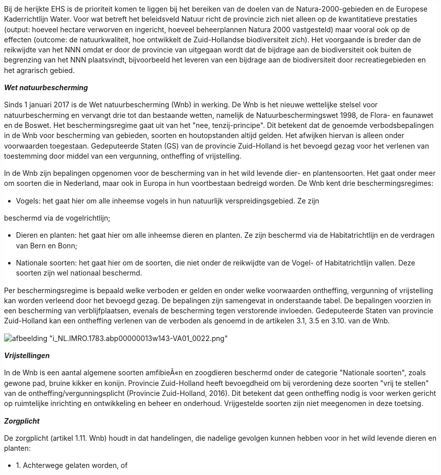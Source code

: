 Bij de herijkte EHS is de prioriteit komen te liggen bij het bereiken van de doelen van de Natura\-2000\-gebieden en de Europese Kaderrichtlijn Water. Voor wat betreft het beleidsveld Natuur richt de provincie zich niet alleen op de kwantitatieve prestaties (output: hoeveel hectare verworven en ingericht, hoeveel beheerplannen Natura 2000 vastgesteld) maar vooral ook op de effecten (outcome: de natuurkwaliteit, hoe ontwikkelt de Zuid\-Hollandse biodiversiteit zich). Het voorgaande is breder dan de reikwijdte van het NNN omdat er door de provincie van uitgegaan wordt dat de bijdrage aan de biodiversiteit ook buiten de begrenzing van het NNN plaatsvindt, bijvoorbeeld het leveren van een bijdrage aan de biodiversiteit door recreatiegebieden en het agrarisch gebied.

***Wet natuurbescherming***

Sinds 1 januari 2017 is de Wet natuurbescherming (Wnb) in werking. De Wnb is het nieuwe wettelijke stelsel voor natuurbescherming en vervangt drie tot dan bestaande wetten, namelijk de Natuurbeschermingswet 1998, de Flora\- en faunawet en de Boswet. Het beschermingsregime gaat uit van het "nee, tenzij\-principe". Dit betekent dat de genoemde verbodsbepalingen in de Wnb voor bescherming van gebieden, soorten en houtopstanden altijd gelden. Het afwijken hiervan is alleen onder voorwaarden toegestaan. Gedeputeerde Staten (GS) van de provincie Zuid\-Holland is het bevoegd gezag voor het verlenen van toestemming door middel van een vergunning, ontheffing of vrijstelling.

In de Wnb zijn bepalingen opgenomen voor de bescherming van in het wild levende dier\- en plantensoorten. Het gaat onder meer om soorten die in Nederland, maar ook in Europa in hun voortbestaan bedreigd worden. De Wnb kent drie beschermingsregimes:

* Vogels: het gaat hier om alle inheemse vogels in hun natuurlijk verspreidingsgebied. Ze zijn

beschermd via de vogelrichtlijn;

* Dieren en planten: het gaat hier om alle inheemse dieren en planten. Ze zijn beschermd via de Habitatrichtlijn en de verdragen van Bern en Bonn;

* Nationale soorten: het gaat hier om de soorten, die niet onder de reikwijdte van de Vogel\- of Habitatrichtlijn vallen. Deze soorten zijn wel nationaal beschermd.

Per beschermingsregime is bepaald welke verboden er gelden en onder welke voorwaarden ontheffing, vergunning of vrijstelling kan worden verleend door het bevoegd gezag. De bepalingen zijn samengevat in onderstaande tabel. De bepalingen voorzien in een bescherming van verblijfplaatsen, evenals de bescherming tegen verstorende invloeden. Gedeputeerde Staten van provincie Zuid\-Holland kan een ontheffing verlenen van de verboden als genoemd in de artikelen 3\.1, 3\.5 en 3\.10\. van de Wnb.

![afbeelding "i_NL.IMRO.1783.abp00000013w143-VA01_0022.png"](i_NL.IMRO.1783.abp00000013w143-VA01_0022.png)

***Vrijstellingen***

In de Wnb is een aantal algemene soorten amfibieÃ«n en zoogdieren beschermd onder de categorie "Nationale soorten", zoals gewone pad, bruine kikker en konijn. Provincie Zuid\-Holland heeft bevoegdheid om bij verordening deze soorten "vrij te stellen" van de ontheffing/vergunningsplicht (Provincie Zuid\-Holland, 2016\). Dit betekent dat geen ontheffing nodig is voor werken gericht op ruimtelijke inrichting en ontwikkeling en beheer en onderhoud. Vrijgestelde soorten zijn niet meegenomen in deze toetsing.

***Zorgplicht***

De zorgplicht (artikel 1\.11\. Wnb) houdt in dat handelingen, die nadelige gevolgen kunnen hebben voor in het wild levende dieren en planten:

* 1\. Achterwege gelaten worden, of
